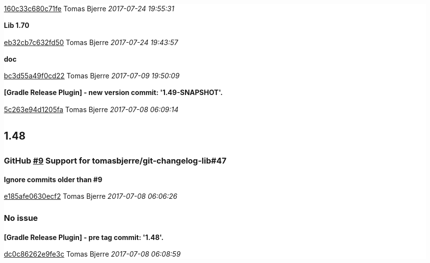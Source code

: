 

[160c33c680c71fe](https://github.com/tomasbjerre/git-changelog-gradle-plugin/commit/160c33c680c71fe) Tomas Bjerre *2017-07-24 19:55:31*

  
**Lib 1.70**



[eb32cb7c632fd50](https://github.com/tomasbjerre/git-changelog-gradle-plugin/commit/eb32cb7c632fd50) Tomas Bjerre *2017-07-24 19:43:57*

  
**doc**



[bc3d55a49f0cd22](https://github.com/tomasbjerre/git-changelog-gradle-plugin/commit/bc3d55a49f0cd22) Tomas Bjerre *2017-07-09 19:50:09*

  
**[Gradle Release Plugin] - new version commit:  '1.49-SNAPSHOT'.**



[5c263e94d1205fa](https://github.com/tomasbjerre/git-changelog-gradle-plugin/commit/5c263e94d1205fa) Tomas Bjerre *2017-07-08 06:09:14*

  

 

## 1.48
 
  
   
### GitHub [#9](https://github.com/tomasbjerre/git-changelog-gradle-plugin/pull/9) Support for tomasbjerre/git-changelog-lib#47
   
   
  
  

  
**Ignore commits older than #9**



[e185afe0630ecf2](https://github.com/tomasbjerre/git-changelog-gradle-plugin/commit/e185afe0630ecf2) Tomas Bjerre *2017-07-08 06:06:26*

  

 
  
  
### No issue
  

  
**[Gradle Release Plugin] - pre tag commit:  '1.48'.**



[dc0c86262e9fe3c](https://github.com/tomasbjerre/git-changelog-gradle-plugin/commit/dc0c86262e9fe3c) Tomas Bjerre *2017-07-08 06:08:59*

  